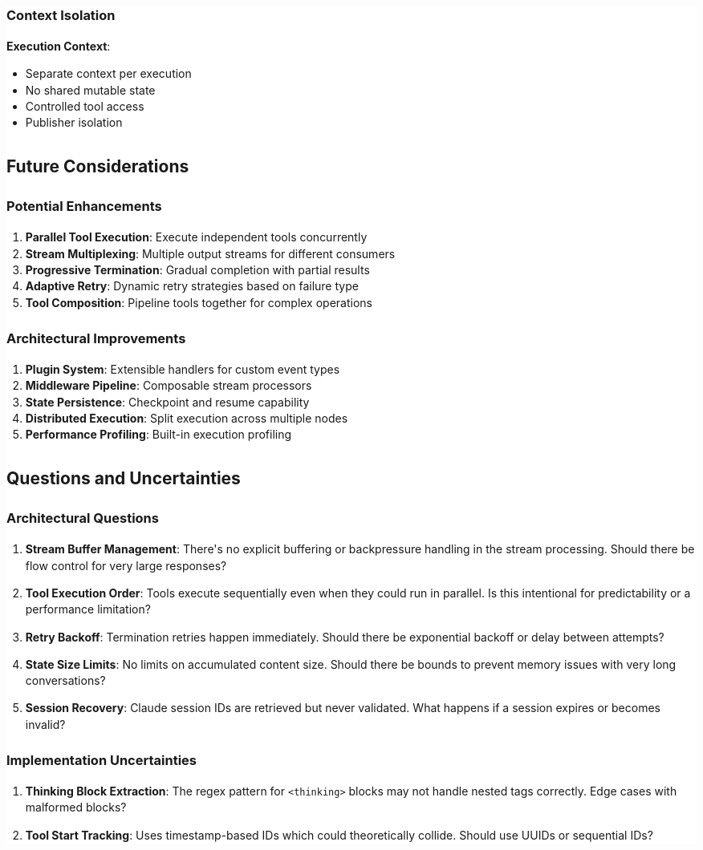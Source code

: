 ### Context Isolation

**Execution Context**:
- Separate context per execution
- No shared mutable state
- Controlled tool access
- Publisher isolation

## Future Considerations

### Potential Enhancements

1. **Parallel Tool Execution**: Execute independent tools concurrently
2. **Stream Multiplexing**: Multiple output streams for different consumers
3. **Progressive Termination**: Gradual completion with partial results
4. **Adaptive Retry**: Dynamic retry strategies based on failure type
5. **Tool Composition**: Pipeline tools together for complex operations

### Architectural Improvements

1. **Plugin System**: Extensible handlers for custom event types
2. **Middleware Pipeline**: Composable stream processors
3. **State Persistence**: Checkpoint and resume capability
4. **Distributed Execution**: Split execution across multiple nodes
5. **Performance Profiling**: Built-in execution profiling

## Questions and Uncertainties

### Architectural Questions

1. **Stream Buffer Management**: There's no explicit buffering or backpressure handling in the stream processing. Should there be flow control for very large responses?

2. **Tool Execution Order**: Tools execute sequentially even when they could run in parallel. Is this intentional for predictability or a performance limitation?

3. **Retry Backoff**: Termination retries happen immediately. Should there be exponential backoff or delay between attempts?

4. **State Size Limits**: No limits on accumulated content size. Should there be bounds to prevent memory issues with very long conversations?

5. **Session Recovery**: Claude session IDs are retrieved but never validated. What happens if a session expires or becomes invalid?

### Implementation Uncertainties

1. **Thinking Block Extraction**: The regex pattern for `<thinking>` blocks may not handle nested tags correctly. Edge cases with malformed blocks?

2. **Tool Start Tracking**: Uses timestamp-based IDs which could theoretically collide. Should use UUIDs or sequential IDs?
